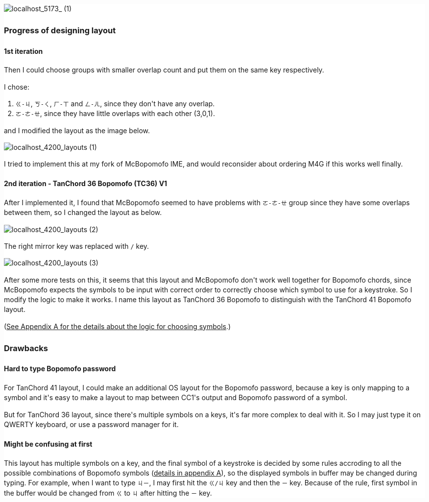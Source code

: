 ![localhost_5173_ (1)](https://hackmd.io/_uploads/BJbjnWQ1R.png)

### Progress of designing layout

#### 1st iteration

Then I could choose groups with smaller overlap count and put them on the same key respectively.

I chose:
1. `ㄍ-ㄐ`, `ㄎ-ㄑ`, `ㄏ-ㄒ` and `ㄥ-ㄦ`, since they don't have any overlap.
2. `ㄛ-ㄜ-ㄝ`, since they have little overlaps with each other (3,0,1).

and I modified the layout as the image below.

![localhost_4200_layouts (1)](https://hackmd.io/_uploads/rk4ygGQJR.png)

I tried to implement this at my fork of McBopomofo IME, and would reconsider about ordering M4G if this works well finally.

#### 2nd iteration - TanChord 36 Bopomofo (TC36) V1

After I implemented it, I found that McBopomofo seemed to have problems with `ㄛ-ㄜ-ㄝ` group since they have some overlaps between them, so I changed the layout as below.

![localhost_4200_layouts (2)](https://hackmd.io/_uploads/BkX_157yR.png)

The right mirror key was replaced with `/` key.

![localhost_4200_layouts (3)](https://hackmd.io/_uploads/r17pyqX10.png)

After some more tests on this, it seems that this layout and McBopomofo don't work well together for Bopomofo chords, since McBopomofo expects the symbols to be input with correct order to correctly choose which symbol to use for a keystroke. So I modify the logic to make it works. I name this layout as TanChord 36 Bopomofo to distinguish with the TanChord 41 Bopomofo layout.

([See Appendix A for the details about the logic for choosing symbols](#A-TanChord-36-symbol-choosing-rules).)

### Drawbacks

#### Hard to type Bopomofo password

For TanChord 41 layout, I could make an additional OS layout for the Bopomofo password, because a key is only mapping to a symbol and it's easy to make a layout to map between CC1's output and Bopomofo password of a symbol.

But for TanChord 36 layout, since there's multiple symbols on a keys, it's far more complex to deal with it. So I may just type it on QWERTY keyboard, or use a password manager for it.

#### Might be confusing at first

This layout has multiple symbols on a key, and the final symbol of a keystroke is decided by some rules accroding to all the possible combinations of Bopomofo symbols ([details in appendix A](#A-TanChord-36-symbol-choosing-rules)), so the displayed symbols in buffer may be changed during typing.
For example, when I want to type `ㄐㄧ`, I may first hit the `ㄍ/ㄐ` key and then the `ㄧ` key. Because of the rule, first symbol in the buffer would be changed from `ㄍ` to `ㄐ` after hitting the `ㄧ` key.
